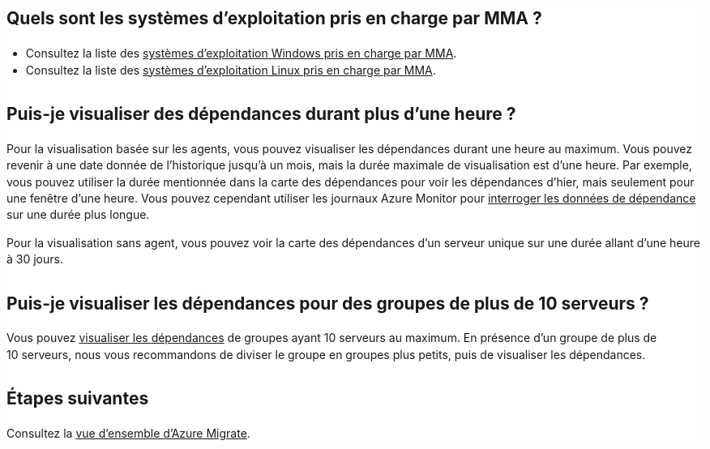 ## <a name="what-operating-systems-does-mma-support"></a>Quels sont les systèmes d’exploitation pris en charge par MMA ?

- Consultez la liste des [systèmes d’exploitation Windows pris en charge par MMA](../azure-monitor/agents/log-analytics-agent.md#installation-options).
- Consultez la liste des [systèmes d’exploitation Linux pris en charge par MMA](../azure-monitor/agents/log-analytics-agent.md#installation-options).

## <a name="can-i-visualize-dependencies-for-more-than-one-hour"></a>Puis-je visualiser des dépendances durant plus d’une heure ?

Pour la visualisation basée sur les agents, vous pouvez visualiser les dépendances durant une heure au maximum. Vous pouvez revenir à une date donnée de l’historique jusqu’à un mois, mais la durée maximale de visualisation est d’une heure. Par exemple, vous pouvez utiliser la durée mentionnée dans la carte des dépendances pour voir les dépendances d’hier, mais seulement pour une fenêtre d’une heure. Vous pouvez cependant utiliser les journaux Azure Monitor pour [interroger les données de dépendance](./how-to-create-group-machine-dependencies.md) sur une durée plus longue.

Pour la visualisation sans agent, vous pouvez voir la carte des dépendances d’un serveur unique sur une durée allant d’une heure à 30 jours.

## <a name="can-i-visualize-dependencies-for-groups-of-more-than-10-servers"></a>Puis-je visualiser les dépendances pour des groupes de plus de 10 serveurs ?

Vous pouvez [visualiser les dépendances](./how-to-create-a-group.md#refine-a-group-with-dependency-mapping) de groupes ayant 10 serveurs au maximum. En présence d’un groupe de plus de 10 serveurs, nous vous recommandons de diviser le groupe en groupes plus petits, puis de visualiser les dépendances.

## <a name="next-steps"></a>Étapes suivantes

Consultez la [vue d’ensemble d’Azure Migrate](migrate-services-overview.md).

